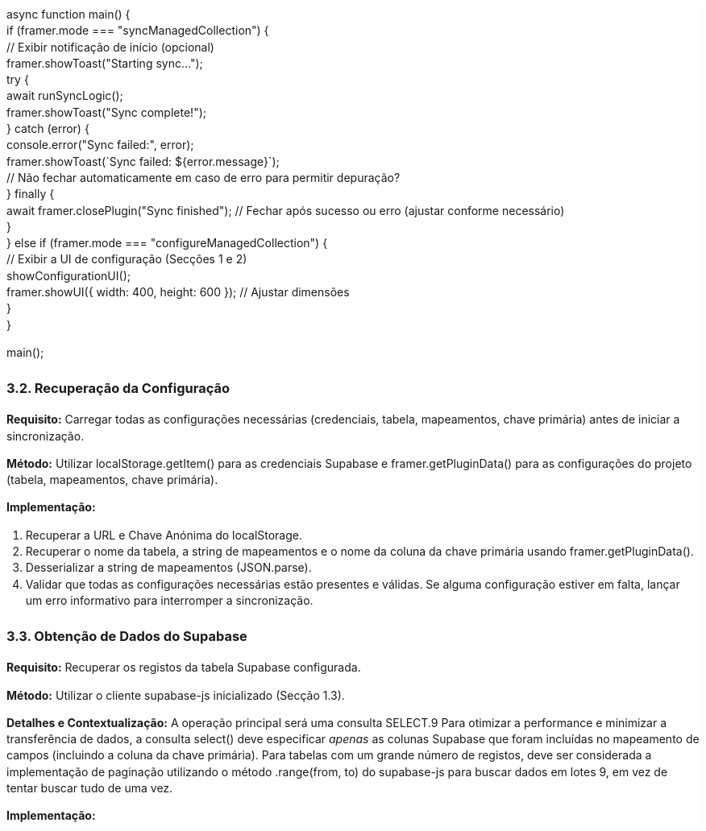    async function main() {  
       if (framer.mode \=== "syncManagedCollection") {  
           // Exibir notificação de início (opcional)  
           framer.showToast("Starting sync...");  
           try {  
               await runSyncLogic();  
               framer.showToast("Sync complete\!");  
           } catch (error) {  
               console.error("Sync failed:", error);  
               framer.showToast(\`Sync failed: ${error.message}\`);  
               // Não fechar automaticamente em caso de erro para permitir depuração?  
           } finally {  
                await framer.closePlugin("Sync finished"); // Fechar após sucesso ou erro (ajustar conforme necessário)  
           }  
       } else if (framer.mode \=== "configureManagedCollection") {  
           // Exibir a UI de configuração (Secções 1 e 2\)  
           showConfigurationUI();  
           framer.showUI({ width: 400, height: 600 }); // Ajustar dimensões  
       }  
   }

   main();

### **3.2. Recuperação da Configuração**

**Requisito:** Carregar todas as configurações necessárias (credenciais, tabela, mapeamentos, chave primária) antes de iniciar a sincronização.

**Método:** Utilizar localStorage.getItem() para as credenciais Supabase e framer.getPluginData() para as configurações do projeto (tabela, mapeamentos, chave primária).

**Implementação:**

1. Recuperar a URL e Chave Anónima do localStorage.  
2. Recuperar o nome da tabela, a string de mapeamentos e o nome da coluna da chave primária usando framer.getPluginData().  
3. Desserializar a string de mapeamentos (JSON.parse).  
4. Validar que todas as configurações necessárias estão presentes e válidas. Se alguma configuração estiver em falta, lançar um erro informativo para interromper a sincronização.

### **3.3. Obtenção de Dados do Supabase**

**Requisito:** Recuperar os registos da tabela Supabase configurada.

**Método:** Utilizar o cliente supabase-js inicializado (Secção 1.3).

**Detalhes e Contextualização:** A operação principal será uma consulta SELECT.9 Para otimizar a performance e minimizar a transferência de dados, a consulta select() deve especificar *apenas* as colunas Supabase que foram incluídas no mapeamento de campos (incluindo a coluna da chave primária). Para tabelas com um grande número de registos, deve ser considerada a implementação de paginação utilizando o método .range(from, to) do supabase-js para buscar dados em lotes 9, em vez de tentar buscar tudo de uma vez.

**Implementação:**
